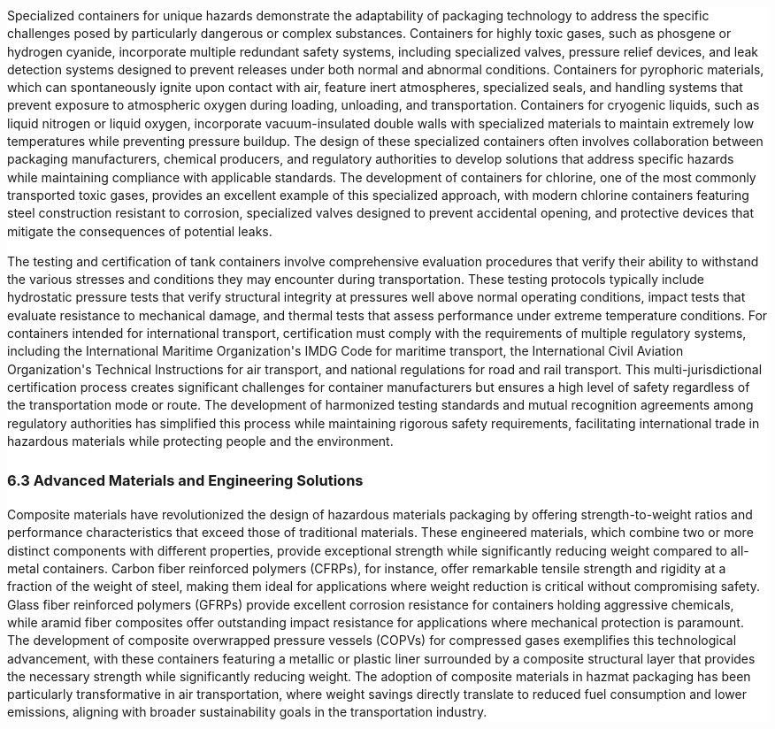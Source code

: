 Specialized containers for unique hazards demonstrate the adaptability of packaging technology to address the specific challenges posed by particularly dangerous or complex substances. Containers for highly toxic gases, such as phosgene or hydrogen cyanide, incorporate multiple redundant safety systems, including specialized valves, pressure relief devices, and leak detection systems designed to prevent releases under both normal and abnormal conditions. Containers for pyrophoric materials, which can spontaneously ignite upon contact with air, feature inert atmospheres, specialized seals, and handling systems that prevent exposure to atmospheric oxygen during loading, unloading, and transportation. Containers for cryogenic liquids, such as liquid nitrogen or liquid oxygen, incorporate vacuum-insulated double walls with specialized materials to maintain extremely low temperatures while preventing pressure buildup. The design of these specialized containers often involves collaboration between packaging manufacturers, chemical producers, and regulatory authorities to develop solutions that address specific hazards while maintaining compliance with applicable standards. The development of containers for chlorine, one of the most commonly transported toxic gases, provides an excellent example of this specialized approach, with modern chlorine containers featuring steel construction resistant to corrosion, specialized valves designed to prevent accidental opening, and protective devices that mitigate the consequences of potential leaks.

The testing and certification of tank containers involve comprehensive evaluation procedures that verify their ability to withstand the various stresses and conditions they may encounter during transportation. These testing protocols typically include hydrostatic pressure tests that verify structural integrity at pressures well above normal operating conditions, impact tests that evaluate resistance to mechanical damage, and thermal tests that assess performance under extreme temperature conditions. For containers intended for international transport, certification must comply with the requirements of multiple regulatory systems, including the International Maritime Organization's IMDG Code for maritime transport, the International Civil Aviation Organization's Technical Instructions for air transport, and national regulations for road and rail transport. This multi-jurisdictional certification process creates significant challenges for container manufacturers but ensures a high level of safety regardless of the transportation mode or route. The development of harmonized testing standards and mutual recognition agreements among regulatory authorities has simplified this process while maintaining rigorous safety requirements, facilitating international trade in hazardous materials while protecting people and the environment.

### 6.3 Advanced Materials and Engineering Solutions

Composite materials have revolutionized the design of hazardous materials packaging by offering strength-to-weight ratios and performance characteristics that exceed those of traditional materials. These engineered materials, which combine two or more distinct components with different properties, provide exceptional strength while significantly reducing weight compared to all-metal containers. Carbon fiber reinforced polymers (CFRPs), for instance, offer remarkable tensile strength and rigidity at a fraction of the weight of steel, making them ideal for applications where weight reduction is critical without compromising safety. Glass fiber reinforced polymers (GFRPs) provide excellent corrosion resistance for containers holding aggressive chemicals, while aramid fiber composites offer outstanding impact resistance for applications where mechanical protection is paramount. The development of composite overwrapped pressure vessels (COPVs) for compressed gases exemplifies this technological advancement, with these containers featuring a metallic or plastic liner surrounded by a composite structural layer that provides the necessary strength while significantly reducing weight. The adoption of composite materials in hazmat packaging has been particularly transformative in air transportation, where weight savings directly translate to reduced fuel consumption and lower emissions, aligning with broader sustainability goals in the transportation industry.
